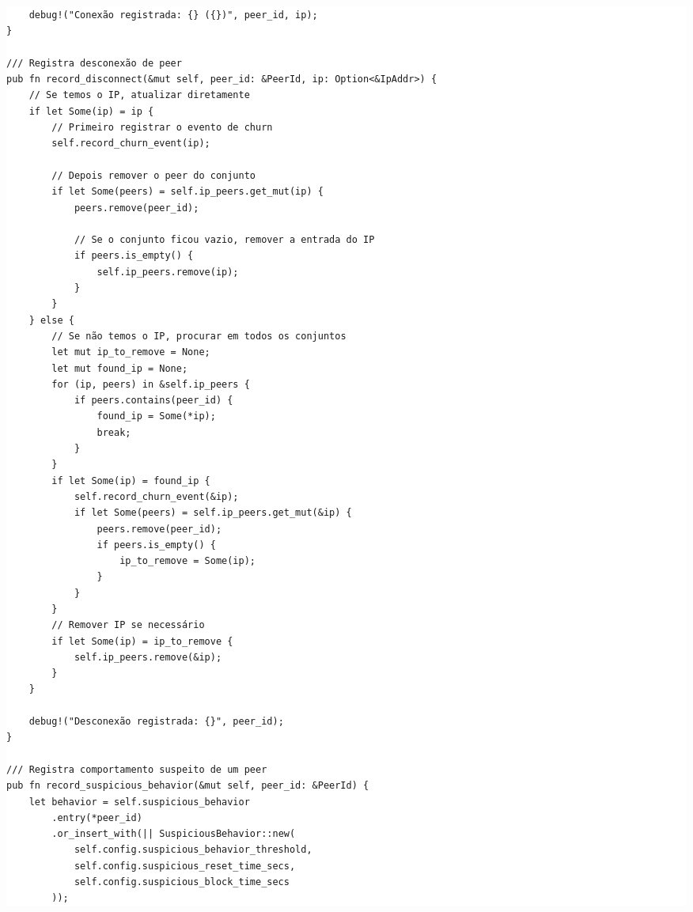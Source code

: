         debug!("Conexão registrada: {} ({})", peer_id, ip);
    }
    
    /// Registra desconexão de peer
    pub fn record_disconnect(&mut self, peer_id: &PeerId, ip: Option<&IpAddr>) {
        // Se temos o IP, atualizar diretamente
        if let Some(ip) = ip {
            // Primeiro registrar o evento de churn
            self.record_churn_event(ip);
            
            // Depois remover o peer do conjunto
            if let Some(peers) = self.ip_peers.get_mut(ip) {
                peers.remove(peer_id);
                
                // Se o conjunto ficou vazio, remover a entrada do IP
                if peers.is_empty() {
                    self.ip_peers.remove(ip);
                }
            }
        } else {
            // Se não temos o IP, procurar em todos os conjuntos
            let mut ip_to_remove = None;
            let mut found_ip = None;
            for (ip, peers) in &self.ip_peers {
                if peers.contains(peer_id) {
                    found_ip = Some(*ip);
                    break;
                }
            }
            if let Some(ip) = found_ip {
                self.record_churn_event(&ip);
                if let Some(peers) = self.ip_peers.get_mut(&ip) {
                    peers.remove(peer_id);
                    if peers.is_empty() {
                        ip_to_remove = Some(ip);
                    }
                }
            }
            // Remover IP se necessário
            if let Some(ip) = ip_to_remove {
                self.ip_peers.remove(&ip);
            }
        }
        
        debug!("Desconexão registrada: {}", peer_id);
    }
    
    /// Registra comportamento suspeito de um peer
    pub fn record_suspicious_behavior(&mut self, peer_id: &PeerId) {
        let behavior = self.suspicious_behavior
            .entry(*peer_id)
            .or_insert_with(|| SuspiciousBehavior::new(
                self.config.suspicious_behavior_threshold,
                self.config.suspicious_reset_time_secs,
                self.config.suspicious_block_time_secs
            ));
            